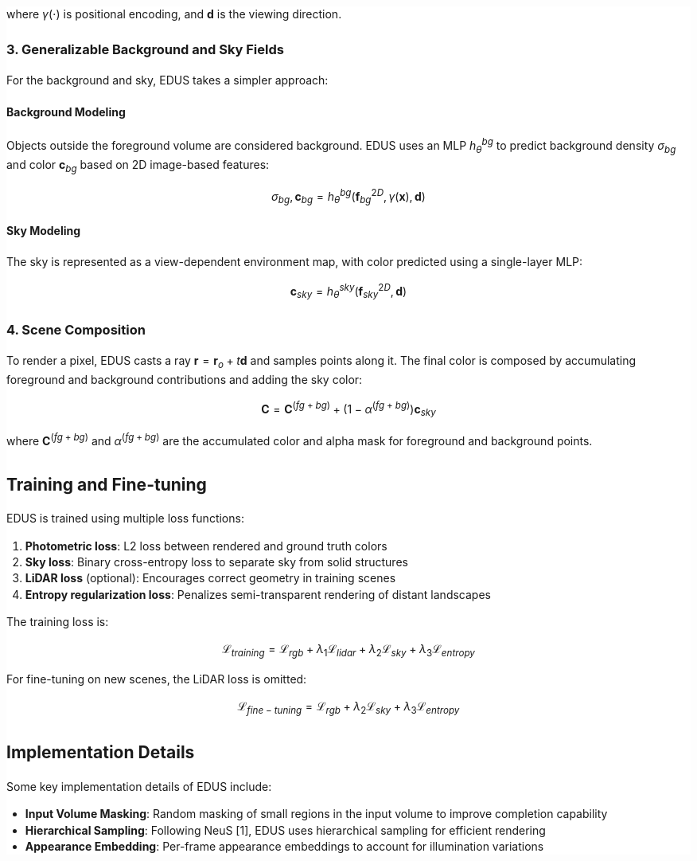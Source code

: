 where $\gamma(\cdot)$ is positional encoding, and $\mathbf{d}$ is the viewing direction.

### 3. Generalizable Background and Sky Fields

For the background and sky, EDUS takes a simpler approach:

#### Background Modeling

Objects outside the foreground volume are considered background. EDUS uses an MLP $h_\theta^{bg}$ to predict background density $\sigma_{bg}$ and color $\mathbf{c}_{bg}$ based on 2D image-based features:

$$\sigma_{bg}, \mathbf{c}_{bg} = h_\theta^{bg}(\mathbf{f}_{bg}^{2D}, \gamma(\mathbf{x}), \mathbf{d})$$

#### Sky Modeling

The sky is represented as a view-dependent environment map, with color predicted using a single-layer MLP:

$$\mathbf{c}_{sky} = h_\theta^{sky}(\mathbf{f}_{sky}^{2D}, \mathbf{d})$$

### 4. Scene Composition

To render a pixel, EDUS casts a ray $\mathbf{r} = \mathbf{r}_o + t\mathbf{d}$ and samples points along it. The final color is composed by accumulating foreground and background contributions and adding the sky color:

$$\mathbf{C} = \mathbf{C}^{(fg + bg)} + (1 - \alpha^{(fg + bg)})\mathbf{c}_{sky}$$

where $\mathbf{C}^{(fg + bg)}$ and $\alpha^{(fg + bg)}$ are the accumulated color and alpha mask for foreground and background points.

## Training and Fine-tuning

EDUS is trained using multiple loss functions:

1. **Photometric loss**: L2 loss between rendered and ground truth colors
2. **Sky loss**: Binary cross-entropy loss to separate sky from solid structures
3. **LiDAR loss** (optional): Encourages correct geometry in training scenes
4. **Entropy regularization loss**: Penalizes semi-transparent rendering of distant landscapes

The training loss is:

$$\mathcal{L}_{training} = \mathcal{L}_{rgb} + \lambda_1\mathcal{L}_{lidar} + \lambda_2\mathcal{L}_{sky} + \lambda_3\mathcal{L}_{entropy}$$

For fine-tuning on new scenes, the LiDAR loss is omitted:

$$\mathcal{L}_{fine-tuning} = \mathcal{L}_{rgb} + \lambda_2\mathcal{L}_{sky} + \lambda_3\mathcal{L}_{entropy}$$

## Implementation Details

Some key implementation details of EDUS include:

- **Input Volume Masking**: Random masking of small regions in the input volume to improve completion capability
- **Hierarchical Sampling**: Following NeuS [1], EDUS uses hierarchical sampling for efficient rendering
- **Appearance Embedding**: Per-frame appearance embeddings to account for illumination variations
